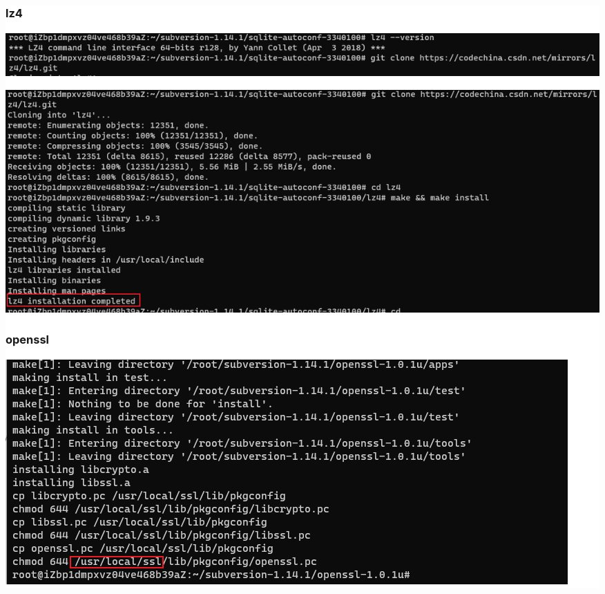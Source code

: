 

### lz4

![image-20210306003546871](SVN学习.assets/image-20210306003546871.png)



![image-20210306003614731](SVN学习.assets/image-20210306003614731.png)



### openssl

![image-20210306004549467](SVN学习.assets/image-20210306004549467.png)


